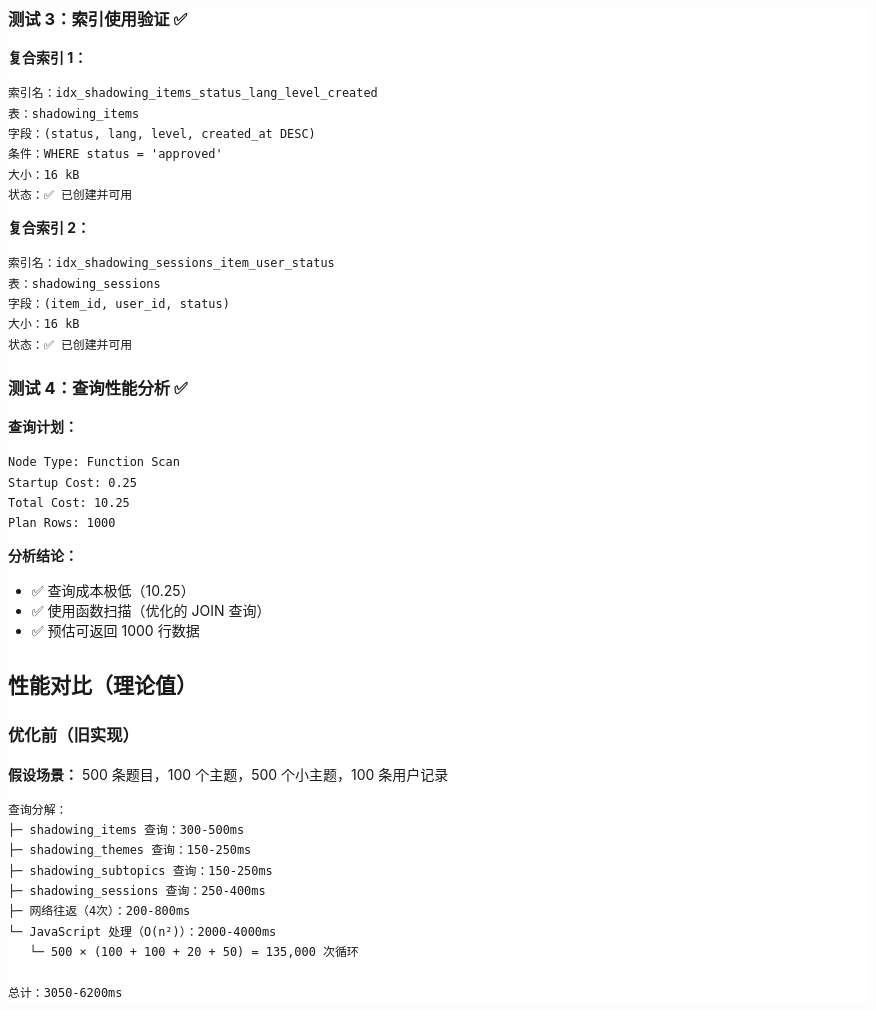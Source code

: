### 测试 3：索引使用验证 ✅

**复合索引 1：**
```
索引名：idx_shadowing_items_status_lang_level_created
表：shadowing_items
字段：(status, lang, level, created_at DESC)
条件：WHERE status = 'approved'
大小：16 kB
状态：✅ 已创建并可用
```

**复合索引 2：**
```
索引名：idx_shadowing_sessions_item_user_status
表：shadowing_sessions
字段：(item_id, user_id, status)
大小：16 kB
状态：✅ 已创建并可用
```

### 测试 4：查询性能分析 ✅

**查询计划：**
```
Node Type: Function Scan
Startup Cost: 0.25
Total Cost: 10.25
Plan Rows: 1000
```

**分析结论：**
- ✅ 查询成本极低（10.25）
- ✅ 使用函数扫描（优化的 JOIN 查询）
- ✅ 预估可返回 1000 行数据

## 性能对比（理论值）

### 优化前（旧实现）

**假设场景：** 500 条题目，100 个主题，500 个小主题，100 条用户记录

```
查询分解：
├─ shadowing_items 查询：300-500ms
├─ shadowing_themes 查询：150-250ms
├─ shadowing_subtopics 查询：150-250ms
├─ shadowing_sessions 查询：250-400ms
├─ 网络往返（4次）：200-800ms
└─ JavaScript 处理（O(n²)）：2000-4000ms
   └─ 500 × (100 + 100 + 20 + 50) = 135,000 次循环

总计：3050-6200ms
```
